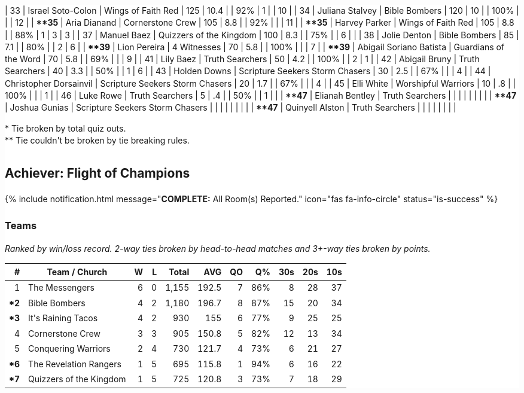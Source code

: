 | 33 | Israel Soto-Colon | Wings of Faith Red | 125 | 10.4 |  | 92% | 1 |  | 10 |
| 34 | Juliana Stalvey | Bible Bombers | 120 | 10 |  | 100% |  |  | 12 |
| **\*\*35** | Aria Dianand | Cornerstone Crew | 105 | 8.8 |  | 92% |  |  | 11 |
| **\*\*35** | Harvey Parker | Wings of Faith Red | 105 | 8.8 |  | 88% | 1 | 3 | 3 |
| 37 | Manuel Baez | Quizzers of the Kingdom | 100 | 8.3 |  | 75% |  | 6 |  |
| 38 | Jolie Denton | Bible Bombers | 85 | 7.1 |  | 80% |  | 2 | 6 |
| **\*\*39** | Lion Pereira | 4 Witnesses | 70 | 5.8 |  | 100% |  |  | 7 |
| **\*\*39** | Abigail Soriano Batista | Guardians of the Word | 70 | 5.8 |  | 69% |  |  | 9 |
| 41 | Lily Baez | Truth Searchers | 50 | 4.2 |  | 100% |  | 2 | 1 |
| 42 | Abigail Bruny | Truth Searchers | 40 | 3.3 |  | 50% |  | 1 | 6 |
| 43 | Holden Downs | Scripture Seekers Storm Chasers | 30 | 2.5 |  | 67% |  |  | 4 |
| 44 | Christopher Dorsainvil | Scripture Seekers Storm Chasers | 20 | 1.7 |  | 67% |  |  | 4 |
| 45 | Elli White | Worshipful Warriors | 10 | .8 |  | 100% |  |  | 1 |
| 46 | Luke Rowe | Truth Searchers | 5 | .4 |  | 50% |  | 1 |  |
| **\*\*47** | Elianah Bentley | Truth Searchers |  |  |  |  |  |  |  |
| **\*\*47** | Joshua Gunias | Scripture Seekers Storm Chasers |  |  |  |  |  |  |  |
| **\*\*47** | Quinyell Alston | Truth Searchers |  |  |  |  |  |  |  |

\* Tie broken by total quiz outs.\
\*\* Tie couldn't be broken by tie breaking rules.

## Achiever: Flight of Champions

{% include notification.html
   message="<b>COMPLETE:</b> All Room(s) Reported."
   icon="fas fa-info-circle"
   status="is-success" %}


### Teams

*Ranked by win/loss record. 2-way ties broken by head-to-head matches and 3+-way ties broken by points.*

| # | Team / Church | W | L | Total | AVG | QO | Q% | 30s | 20s | 10s |
|--:|---|--:|--:|--:|--:|--:|--:|--:|--:|--:|
| 1 | The Messengers | 6 | 0 | 1,155 | 192.5 | 7 | 86% | 8 | 28 | 37 |
| **\*2** | Bible Bombers | 4 | 2 | 1,180 | 196.7 | 8 | 87% | 15 | 20 | 34 |
| **\*3** | It's Raining Tacos | 4 | 2 | 930 | 155 | 6 | 77% | 9 | 25 | 25 |
| 4 | Cornerstone Crew | 3 | 3 | 905 | 150.8 | 5 | 82% | 12 | 13 | 34 |
| 5 | Conquering Warriors | 2 | 4 | 730 | 121.7 | 4 | 73% | 6 | 21 | 27 |
| **\*6** | The Revelation Rangers | 1 | 5 | 695 | 115.8 | 1 | 94% | 6 | 16 | 22 |
| **\*7** | Quizzers of the Kingdom | 1 | 5 | 725 | 120.8 | 3 | 73% | 7 | 18 | 29 |
